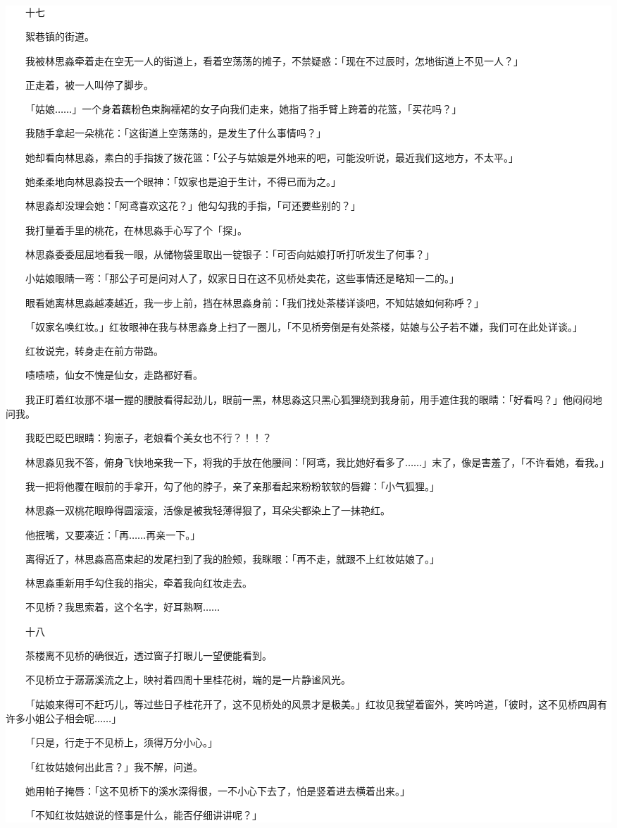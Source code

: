 &emsp;&emsp;十七  
  
&emsp;&emsp;絮巷镇的街道。  
  
&emsp;&emsp;我被林思淼牵着走在空无一人的街道上，看着空荡荡的摊子，不禁疑惑：「现在不过辰时，怎地街道上不见一人？」  
  
&emsp;&emsp;正走着，被一人叫停了脚步。  
  
&emsp;&emsp;「姑娘……」一个身着藕粉色束胸襦裙的女子向我们走来，她指了指手臂上跨着的花篮，「买花吗？」  
  
&emsp;&emsp;我随手拿起一朵桃花：「这街道上空荡荡的，是发生了什么事情吗？」  
  
&emsp;&emsp;她却看向林思淼，素白的手指拨了拨花篮：「公子与姑娘是外地来的吧，可能没听说，最近我们这地方，不太平。」  
  
&emsp;&emsp;她柔柔地向林思淼投去一个眼神：「奴家也是迫于生计，不得已而为之。」  
  
&emsp;&emsp;林思淼却没理会她：「阿鸢喜欢这花？」他勾勾我的手指，「可还要些别的？」  
  
&emsp;&emsp;我打量着手里的桃花，在林思淼手心写了个「探」。  
  
&emsp;&emsp;林思淼委委屈屈地看我一眼，从储物袋里取出一锭银子：「可否向姑娘打听打听发生了何事？」  
  
&emsp;&emsp;小姑娘眼睛一弯：「那公子可是问对人了，奴家日日在这不见桥处卖花，这些事情还是略知一二的。」  
  
&emsp;&emsp;眼看她离林思淼越凑越近，我一步上前，挡在林思淼身前：「我们找处茶楼详谈吧，不知姑娘如何称呼？」  
  
&emsp;&emsp;「奴家名唤红妆。」红妆眼神在我与林思淼身上扫了一圈儿，「不见桥旁倒是有处茶楼，姑娘与公子若不嫌，我们可在此处详谈。」  
  
&emsp;&emsp;红妆说完，转身走在前方带路。  
  
&emsp;&emsp;啧啧啧，仙女不愧是仙女，走路都好看。  
  
&emsp;&emsp;我正盯着红妆那不堪一握的腰肢看得起劲儿，眼前一黑，林思淼这只黑心狐狸绕到我身前，用手遮住我的眼睛：「好看吗？」他闷闷地问我。  
  
&emsp;&emsp;我眨巴眨巴眼睛：狗崽子，老娘看个美女也不行？！！？  
  
&emsp;&emsp;林思淼见我不答，俯身飞快地亲我一下，将我的手放在他腰间：「阿鸢，我比她好看多了……」末了，像是害羞了，「不许看她，看我。」  
  
&emsp;&emsp;我一把将他覆在眼前的手拿开，勾了他的脖子，亲了亲那看起来粉粉软软的唇瓣：「小气狐狸。」  
  
&emsp;&emsp;林思淼一双桃花眼睁得圆滚滚，活像是被我轻薄得狠了，耳朵尖都染上了一抹艳红。  
  
&emsp;&emsp;他抿嘴，又要凑近：「再……再亲一下。」  
  
&emsp;&emsp;离得近了，林思淼高高束起的发尾扫到了我的脸颊，我眯眼：「再不走，就跟不上红妆姑娘了。」  
  
&emsp;&emsp;林思淼重新用手勾住我的指尖，牵着我向红妆走去。  
  
&emsp;&emsp;不见桥？我思索着，这个名字，好耳熟啊……  
  
&emsp;&emsp;十八  
  
&emsp;&emsp;茶楼离不见桥的确很近，透过窗子打眼儿一望便能看到。  
  
&emsp;&emsp;不见桥立于潺潺溪流之上，映衬着四周十里桂花树，端的是一片静谧风光。  
  
&emsp;&emsp;「姑娘来得可不赶巧儿，等过些日子桂花开了，这不见桥处的风景才是极美。」红妆见我望着窗外，笑吟吟道，「彼时，这不见桥四周有许多小姐公子相会呢……」  
  
&emsp;&emsp;「只是，行走于不见桥上，须得万分小心。」  
  
&emsp;&emsp;「红妆姑娘何出此言？」我不解，问道。  
  
&emsp;&emsp;她用帕子掩唇：「这不见桥下的溪水深得很，一不小心下去了，怕是竖着进去横着出来。」  
  
&emsp;&emsp;「不知红妆姑娘说的怪事是什么，能否仔细讲讲呢？」  
  